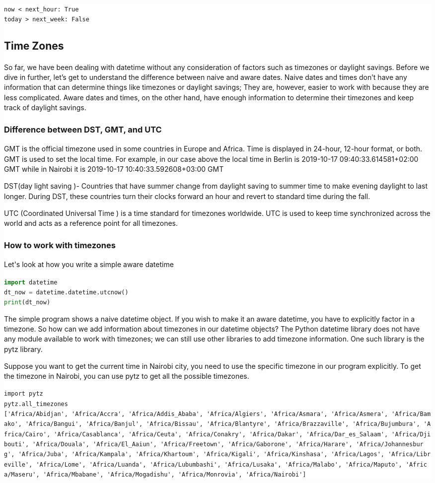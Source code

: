 ```console
now < next_hour: True
today > next_week: False
```







## Time Zones
So far, we have been dealing with datetime without any consideration of factors such as timezones or daylight savings. Before we dive in further, let’s get to understand the difference between naive and aware dates. Naive dates and times don’t have any information that can determine things like timezones or daylight savings; They are, however, easier to work with because they are less complicated. Aware dates and times, on the other hand, have enough information to determine their timezones and keep track of daylight savings.

### Difference between DST, GMT, and UTC

GMT is the official timezone used in some countries in Europe and Africa. Time is displayed in 24-hour, 12-hour format, or both. GMT is used to set the local time. For example, in our case above the local time in Berlin is 2019-10-17 09:40:33.614581+02:00 GMT while in Nairobi it is 2019-10-17 10:40:33.592608+03:00 GMT

DST(day light saving )- Countries that have summer change from daylight saving to summer time to make evening daylight to last longer. During DST, these countries turn their clocks forward an hour and revert to standard time during the fall.
 
UTC (Coordinated Universal Time ) is a time standard for timezones worldwide. UTC is used to keep time synchronized across the world and acts as a reference point for all timezones.


### How to work with timezones
Let's look at how you write a simple aware datetime


```python
import datetime
dt_now = datetime.datetime.utcnow()
print(dt_now)
```

The simple program shows a naive datetime object. If you wish to make it an aware datetime, you have to explicitly factor in a timezone.
So how can we add information about timezones in our datetime objects? The Python datetime library does not have any module available to work with timezones; we can still use other libraries to add timezone information. One such library is the pytz library.

Suppose you want to get the current time in Nairobi city, you  need to use the specific timezone in our program explicitly. To get the timezone in Nairobi, you can use pytz to get all the possible timezones.

```console
import pytz
pytz.all_timezones
['Africa/Abidjan', 'Africa/Accra', 'Africa/Addis_Ababa', 'Africa/Algiers', 'Africa/Asmara', 'Africa/Asmera', 'Africa/Bamako', 'Africa/Bangui', 'Africa/Banjul', 'Africa/Bissau', 'Africa/Blantyre', 'Africa/Brazzaville', 'Africa/Bujumbura', 'Africa/Cairo', 'Africa/Casablanca', 'Africa/Ceuta', 'Africa/Conakry', 'Africa/Dakar', 'Africa/Dar_es_Salaam', 'Africa/Djibouti', 'Africa/Douala', 'Africa/El_Aaiun', 'Africa/Freetown', 'Africa/Gaborone', 'Africa/Harare', 'Africa/Johannesburg', 'Africa/Juba', 'Africa/Kampala', 'Africa/Khartoum', 'Africa/Kigali', 'Africa/Kinshasa', 'Africa/Lagos', 'Africa/Libreville', 'Africa/Lome', 'Africa/Luanda', 'Africa/Lubumbashi', 'Africa/Lusaka', 'Africa/Malabo', 'Africa/Maputo', 'Africa/Maseru', 'Africa/Mbabane', 'Africa/Mogadishu', 'Africa/Monrovia', 'Africa/Nairobi']

```
